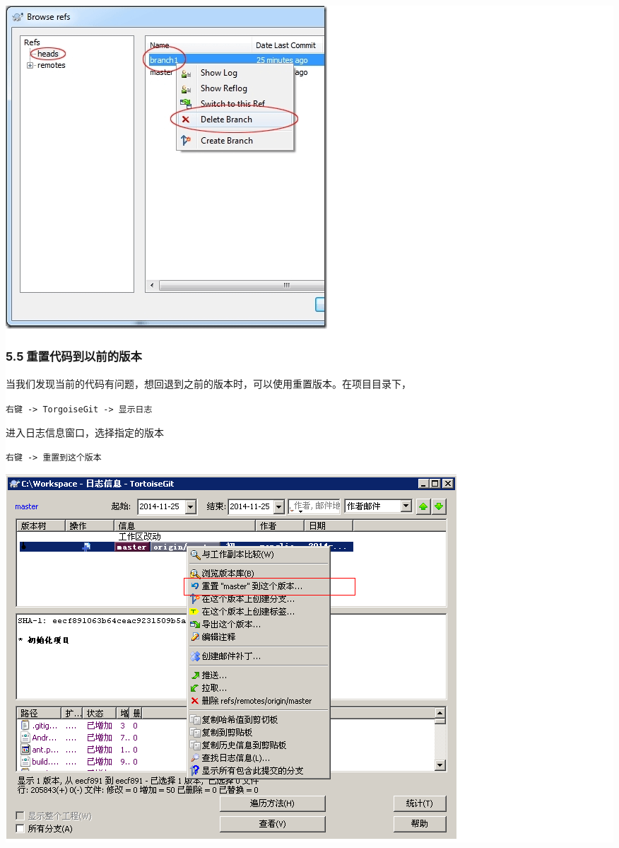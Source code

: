 ![5_4_2.png](/uploads/post_img/2016/02/git_and_gitlab_guide/5_4_2.png "")

### 5.5 重置代码到以前的版本

当我们发现当前的代码有问题，想回退到之前的版本时，可以使用重置版本。在项目目录下，

    右键 -> TorgoiseGit -> 显示日志
    
进入日志信息窗口，选择指定的版本

    右键 -> 重置到这个版本
    
![5_5_1.png](/uploads/post_img/2016/02/git_and_gitlab_guide/5_5_1.png "")
    